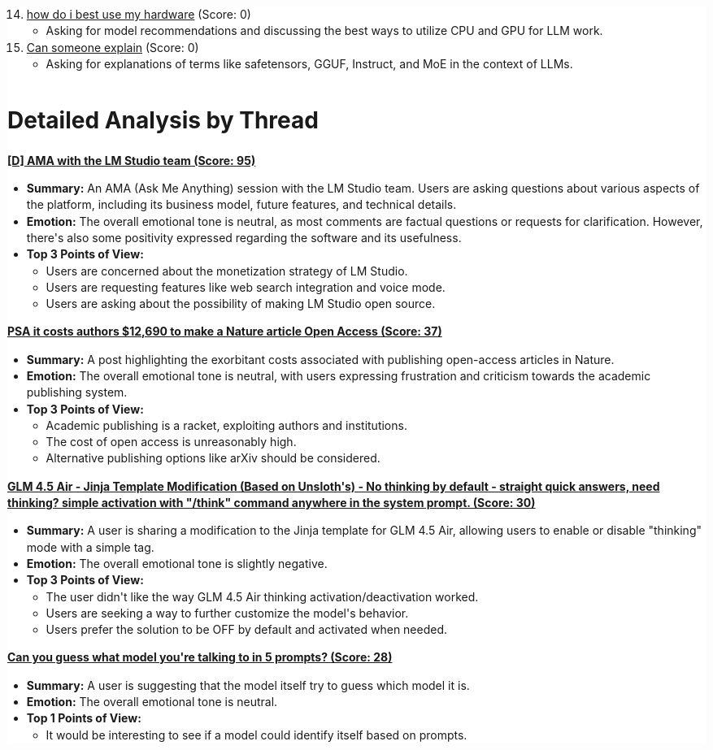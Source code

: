 14. [how do i best use my hardware](https://www.reddit.com/r/LocalLLaMA/comments/1nkckw6/how_do_i_best_use_my_hardware/) (Score: 0)
    * Asking for model recommendations and discussing the best ways to utilize CPU and GPU for LLM work.
15. [Can someone explain](https://www.reddit.com/r/LocalLLaMA/comments/1nkdzu0/can_someone_explain/) (Score: 0)
    * Asking for explanations of terms like safetensors, GGUF, Instruct, and MoE in the context of LLMs.

# Detailed Analysis by Thread
**[[D] AMA with the LM Studio team (Score: 95)](https://www.reddit.com/r/LocalLLaMA/comments/1nkft9l/ama_with_the_lm_studio_team/)**
*  **Summary:**  An AMA (Ask Me Anything) session with the LM Studio team. Users are asking questions about various aspects of the platform, including its business model, future features, and technical details.
*  **Emotion:** The overall emotional tone is neutral, as most comments are factual questions or requests for clarification. However, there's also some positivity expressed regarding the software and its usefulness.
*  **Top 3 Points of View:**
    *  Users are concerned about the monetization strategy of LM Studio.
    *  Users are requesting features like web search integration and voice mode.
    *  Users are asking about the possibility of making LM Studio open source.

**[PSA it costs authors $12,690 to make a Nature article Open Access (Score: 37)](https://i.redd.it/xkcal9zq9zpf1.jpeg)**
*  **Summary:**  A post highlighting the exorbitant costs associated with publishing open-access articles in Nature.
*  **Emotion:** The overall emotional tone is neutral, with users expressing frustration and criticism towards the academic publishing system.
*  **Top 3 Points of View:**
    *  Academic publishing is a racket, exploiting authors and institutions.
    *  The cost of open access is unreasonably high.
    *  Alternative publishing options like arXiv should be considered.

**[GLM 4.5 Air - Jinja Template Modification (Based on Unsloth's) - No thinking by default - straight quick answers, need thinking? simple activation with "/think" command anywhere in the system prompt. (Score: 30)](https://www.reddit.com/gallery/1nkcbwp)**
*  **Summary:**  A user is sharing a modification to the Jinja template for GLM 4.5 Air, allowing users to enable or disable "thinking" mode with a simple tag.
*  **Emotion:** The overall emotional tone is slightly negative.
*  **Top 3 Points of View:**
    *  The user didn't like the way GLM 4.5 Air thinking activation/deactivation worked.
    *  Users are seeking a way to further customize the model's behavior.
    *  Users prefer the solution to be OFF by default and activated when needed.

**[Can you guess what model you're talking to in 5 prompts? (Score: 28)](https://v.redd.it/y7dajeso1zpf1)**
*  **Summary:** A user is suggesting that the model itself try to guess which model it is.
*  **Emotion:** The overall emotional tone is neutral.
*  **Top 1 Points of View:**
    *  It would be interesting to see if a model could identify itself based on prompts.
